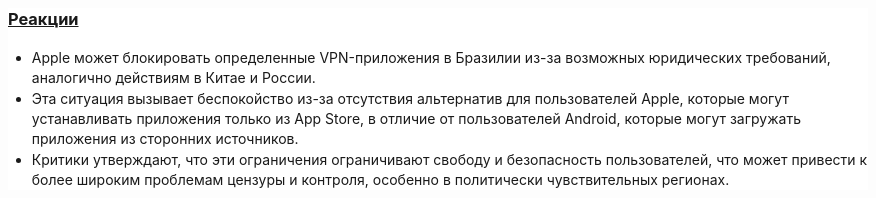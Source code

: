 ### [Реакции](https://news.ycombinator.com/item?id=41284549)

- Apple может блокировать определенные VPN-приложения в Бразилии из-за возможных юридических требований, аналогично действиям в Китае и России.
- Эта ситуация вызывает беспокойство из-за отсутствия альтернатив для пользователей Apple, которые могут устанавливать приложения только из App Store, в отличие от пользователей Android, которые могут загружать приложения из сторонних источников.
- Критики утверждают, что эти ограничения ограничивают свободу и безопасность пользователей, что может привести к более широким проблемам цензуры и контроля, особенно в политически чувствительных регионах.

<head>
  <meta property="og:title" content="Марковские цепи смешнее, чем LLM" />
  <meta property="og:type" content="website" />
  <meta property="og:image" content="https://og.cho.sh/api/og/?title=%D0%9C%D0%B0%D1%80%D0%BA%D0%BE%D0%B2%D1%81%D0%BA%D0%B8%D0%B5%20%D1%86%D0%B5%D0%BF%D0%B8%20%D1%81%D0%BC%D0%B5%D1%88%D0%BD%D0%B5%D0%B5%2C%20%D1%87%D0%B5%D0%BC%20LLM&subheading=%D0%BF%D0%BE%D0%BD%D0%B5%D0%B4%D0%B5%D0%BB%D1%8C%D0%BD%D0%B8%D0%BA%2C%2019%20%D0%B0%D0%B2%D0%B3%D1%83%D1%81%D1%82%D0%B0%202024%20%D0%B3.%3A%20%D0%A1%D0%B2%D0%BE%D0%B4%D0%BA%D0%B0%20%D0%BD%D0%BE%D0%B2%D0%BE%D1%81%D1%82%D0%B5%D0%B9%20Hacker%20News" />
</head>
